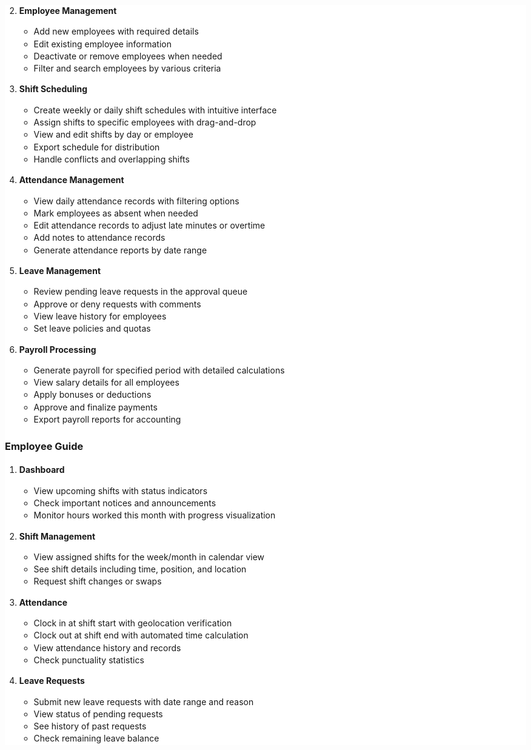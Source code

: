 2. **Employee Management**
   - Add new employees with required details
   - Edit existing employee information
   - Deactivate or remove employees when needed
   - Filter and search employees by various criteria

3. **Shift Scheduling**
   - Create weekly or daily shift schedules with intuitive interface
   - Assign shifts to specific employees with drag-and-drop
   - View and edit shifts by day or employee
   - Export schedule for distribution
   - Handle conflicts and overlapping shifts

4. **Attendance Management**
   - View daily attendance records with filtering options
   - Mark employees as absent when needed
   - Edit attendance records to adjust late minutes or overtime
   - Add notes to attendance records
   - Generate attendance reports by date range

5. **Leave Management**
   - Review pending leave requests in the approval queue
   - Approve or deny requests with comments
   - View leave history for employees
   - Set leave policies and quotas

6. **Payroll Processing**
   - Generate payroll for specified period with detailed calculations
   - View salary details for all employees
   - Apply bonuses or deductions
   - Approve and finalize payments
   - Export payroll reports for accounting

### Employee Guide

1. **Dashboard**
   - View upcoming shifts with status indicators
   - Check important notices and announcements
   - Monitor hours worked this month with progress visualization

2. **Shift Management**
   - View assigned shifts for the week/month in calendar view
   - See shift details including time, position, and location
   - Request shift changes or swaps

3. **Attendance**
   - Clock in at shift start with geolocation verification
   - Clock out at shift end with automated time calculation
   - View attendance history and records
   - Check punctuality statistics

4. **Leave Requests**
   - Submit new leave requests with date range and reason
   - View status of pending requests
   - See history of past requests
   - Check remaining leave balance
